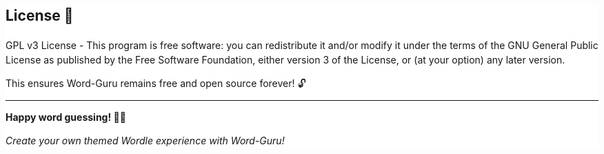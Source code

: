 ## License 📄

GPL v3 License - This program is free software: you can redistribute it and/or modify it under the terms of the GNU General Public License as published by the Free Software Foundation, either version 3 of the License, or (at your option) any later version.

This ensures Word-Guru remains free and open source forever! 🔓

---

**Happy word guessing! 🎯✨**

*Create your own themed Wordle experience with Word-Guru!*
